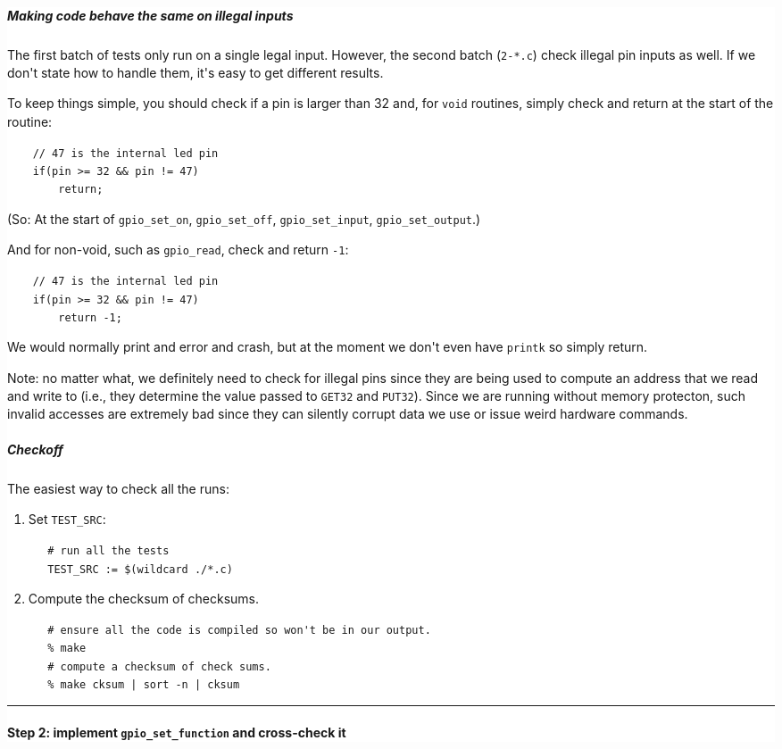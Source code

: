 
##### Making  code behave the same on illegal inputs

The first batch of tests only run on a single legal input.  However,
the second batch (`2-*.c`) check illegal pin inputs as well.  If we
don't state how to handle them, it's easy to get different results.

To keep things simple, you should check if a pin is larger than 32
and, for `void` routines, simply check and return at the start of 
the routine:

        // 47 is the internal led pin
        if(pin >= 32 && pin != 47)
            return;

(So: At the start of `gpio_set_on`, `gpio_set_off`, `gpio_set_input`,
`gpio_set_output`.)

And for non-void, such as `gpio_read`, check and return `-1`:

        // 47 is the internal led pin
        if(pin >= 32 && pin != 47)
            return -1;


We would normally print and error and crash, but at the moment we don't
even have `printk` so simply return.

Note: no matter what, we definitely need to check for illegal pins since
they are being used to compute an address that we read and write to
(i.e., they determine the value passed to `GET32` and `PUT32`).  Since we
are running without memory protecton, such invalid accesses are extremely bad 
since they can silently corrupt data we use or issue weird hardware commands.

##### Checkoff

The easiest way to check all the runs:
  1. Set `TEST_SRC`:

            # run all the tests
            TEST_SRC := $(wildcard ./*.c)

  2. Compute the checksum of checksums.

            # ensure all the code is compiled so won't be in our output.
            % make 
            # compute a checksum of check sums.
            % make cksum | sort -n | cksum 

----------------------------------------------------------------------

#### Step 2: implement `gpio_set_function` and cross-check it 

